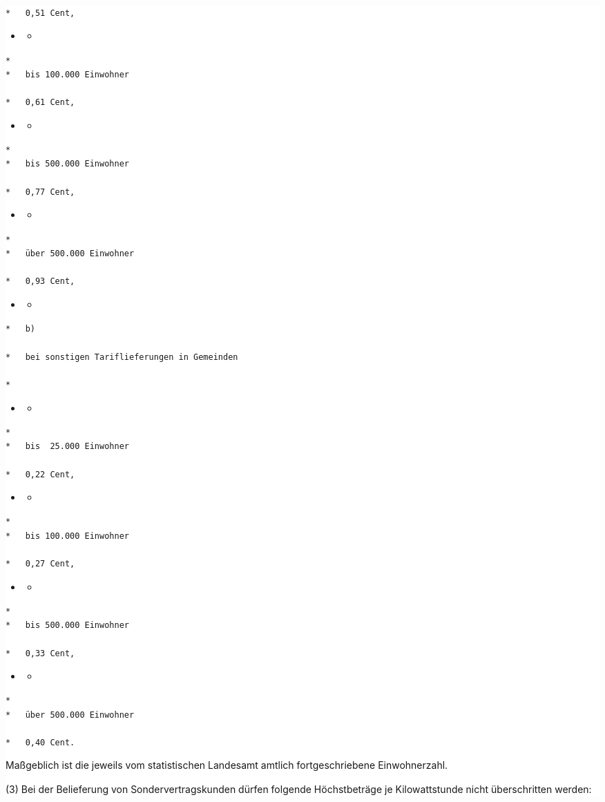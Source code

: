     *   0,51 Cent,


*    *
    *
    *   bis 100.000 Einwohner

    *   0,61 Cent,


*    *
    *
    *   bis 500.000 Einwohner

    *   0,77 Cent,


*    *
    *
    *   über 500.000 Einwohner

    *   0,93 Cent,


*    *
    *   b)

    *   bei sonstigen Tariflieferungen in Gemeinden

    *

*    *
    *
    *   bis  25.000 Einwohner

    *   0,22 Cent,


*    *
    *
    *   bis 100.000 Einwohner

    *   0,27 Cent,


*    *
    *
    *   bis 500.000 Einwohner

    *   0,33 Cent,


*    *
    *
    *   über 500.000 Einwohner

    *   0,40 Cent.



Maßgeblich ist die jeweils vom statistischen Landesamt amtlich
fortgeschriebene Einwohnerzahl.

(3) Bei der Belieferung von Sondervertragskunden dürfen folgende
Höchstbeträge je Kilowattstunde nicht überschritten werden:
